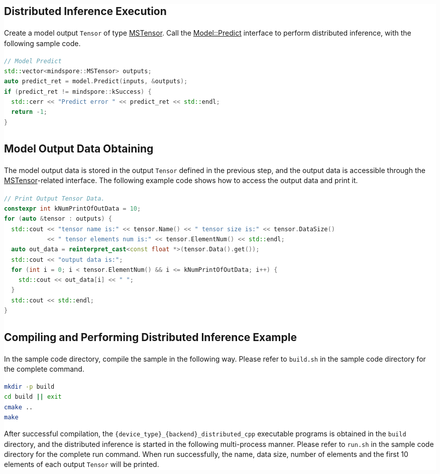 ## Distributed Inference Execution

Create a model output `Tensor` of type [MSTensor](https://www.mindspore.cn/lite/api/en/r2.4.10/generate/classmindspore_MSTensor.html). Call the [Model::Predict](https://www.mindspore.cn/lite/api/en/r2.4.10/generate/classmindspore_Model.html) interface to perform distributed inference, with the following sample code.

```c++
// Model Predict
std::vector<mindspore::MSTensor> outputs;
auto predict_ret = model.Predict(inputs, &outputs);
if (predict_ret != mindspore::kSuccess) {
  std::cerr << "Predict error " << predict_ret << std::endl;
  return -1;
}
```

## Model Output Data Obtaining

The model output data is stored in the output `Tensor` defined in the previous step, and the output data is accessible through the [MSTensor](https://www.mindspore.cn/lite/api/en/r2.4.10/generate/classmindspore_MSTensor.html)-related interface. The following example code shows how to access the output data and print it.

```c++
// Print Output Tensor Data.
constexpr int kNumPrintOfOutData = 10;
for (auto &tensor : outputs) {
  std::cout << "tensor name is:" << tensor.Name() << " tensor size is:" << tensor.DataSize()
            << " tensor elements num is:" << tensor.ElementNum() << std::endl;
  auto out_data = reinterpret_cast<const float *>(tensor.Data().get());
  std::cout << "output data is:";
  for (int i = 0; i < tensor.ElementNum() && i <= kNumPrintOfOutData; i++) {
    std::cout << out_data[i] << " ";
  }
  std::cout << std::endl;
}
```

## Compiling and Performing Distributed Inference Example

In the sample code directory, compile the sample in the following way. Please refer to `build.sh` in the sample code directory for the complete command.

```bash
mkdir -p build
cd build || exit
cmake ..
make
```

After successful compilation, the `{device_type}_{backend}_distributed_cpp` executable programs is obtained in the `build` directory, and the distributed inference is started in the following multi-process manner. Please refer to `run.sh` in the sample code directory for the complete run command. When run successfully, the name, data size, number of elements and the first 10 elements of each output `Tensor` will be printed.
